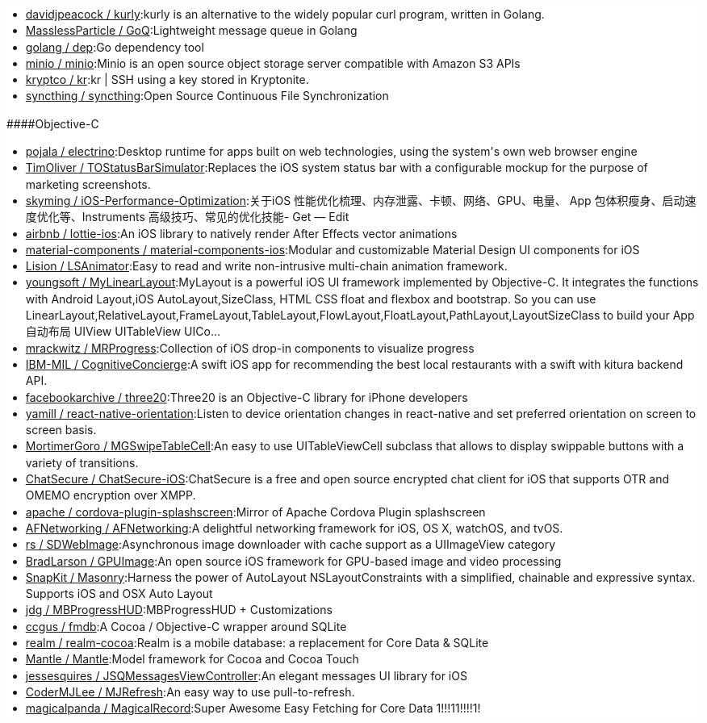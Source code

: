 * [davidjpeacock / kurly](https://github.com/davidjpeacock/kurly):kurly is an alternative to the widely popular curl program, written in Golang.
* [MasslessParticle / GoQ](https://github.com/MasslessParticle/GoQ):Lightweight message queue in Golang
* [golang / dep](https://github.com/golang/dep):Go dependency tool
* [minio / minio](https://github.com/minio/minio):Minio is an open source object storage server compatible with Amazon S3 APIs
* [kryptco / kr](https://github.com/kryptco/kr):kr | SSH using a key stored in Kryptonite.
* [syncthing / syncthing](https://github.com/syncthing/syncthing):Open Source Continuous File Synchronization

####Objective-C
* [pojala / electrino](https://github.com/pojala/electrino):Desktop runtime for apps built on web technologies, using the system's own web browser engine
* [TimOliver / TOStatusBarSimulator](https://github.com/TimOliver/TOStatusBarSimulator):Replaces the iOS system status bar with a configurable mockup for the purpose of marketing screenshots.
* [skyming / iOS-Performance-Optimization](https://github.com/skyming/iOS-Performance-Optimization):关于iOS 性能优化梳理、内存泄露、卡顿、网络、GPU、电量、 App 包体积瘦身、启动速度优化等、Instruments 高级技巧、常见的优化技能- Get — Edit
* [airbnb / lottie-ios](https://github.com/airbnb/lottie-ios):An iOS library to natively render After Effects vector animations
* [material-components / material-components-ios](https://github.com/material-components/material-components-ios):Modular and customizable Material Design UI components for iOS
* [Lision / LSAnimator](https://github.com/Lision/LSAnimator):Easy to read and write non-intrusive multi-chain animation framework.
* [youngsoft / MyLinearLayout](https://github.com/youngsoft/MyLinearLayout):MyLayout is a powerful iOS UI framework implemented by Objective-C. It integrates the functions with Android Layout,iOS AutoLayout,SizeClass, HTML CSS float and flexbox and bootstrap. So you can use LinearLayout,RelativeLayout,FrameLayout,TableLayout,FlowLayout,FloatLayout,PathLayout,LayoutSizeClass to build your App 自动布局 UIView UITableView UICo…
* [mrackwitz / MRProgress](https://github.com/mrackwitz/MRProgress):Collection of iOS drop-in components to visualize progress
* [IBM-MIL / CognitiveConcierge](https://github.com/IBM-MIL/CognitiveConcierge):A swift iOS app for recommending the best local restaurants with a swift with kitura backend API.
* [facebookarchive / three20](https://github.com/facebookarchive/three20):Three20 is an Objective-C library for iPhone developers
* [yamill / react-native-orientation](https://github.com/yamill/react-native-orientation):Listen to device orientation changes in react-native and set preferred orientation on screen to screen basis.
* [MortimerGoro / MGSwipeTableCell](https://github.com/MortimerGoro/MGSwipeTableCell):An easy to use UITableViewCell subclass that allows to display swippable buttons with a variety of transitions.
* [ChatSecure / ChatSecure-iOS](https://github.com/ChatSecure/ChatSecure-iOS):ChatSecure is a free and open source encrypted chat client for iOS that supports OTR and OMEMO encryption over XMPP.
* [apache / cordova-plugin-splashscreen](https://github.com/apache/cordova-plugin-splashscreen):Mirror of Apache Cordova Plugin splashscreen
* [AFNetworking / AFNetworking](https://github.com/AFNetworking/AFNetworking):A delightful networking framework for iOS, OS X, watchOS, and tvOS.
* [rs / SDWebImage](https://github.com/rs/SDWebImage):Asynchronous image downloader with cache support as a UIImageView category
* [BradLarson / GPUImage](https://github.com/BradLarson/GPUImage):An open source iOS framework for GPU-based image and video processing
* [SnapKit / Masonry](https://github.com/SnapKit/Masonry):Harness the power of AutoLayout NSLayoutConstraints with a simplified, chainable and expressive syntax. Supports iOS and OSX Auto Layout
* [jdg / MBProgressHUD](https://github.com/jdg/MBProgressHUD):MBProgressHUD + Customizations
* [ccgus / fmdb](https://github.com/ccgus/fmdb):A Cocoa / Objective-C wrapper around SQLite
* [realm / realm-cocoa](https://github.com/realm/realm-cocoa):Realm is a mobile database: a replacement for Core Data & SQLite
* [Mantle / Mantle](https://github.com/Mantle/Mantle):Model framework for Cocoa and Cocoa Touch
* [jessesquires / JSQMessagesViewController](https://github.com/jessesquires/JSQMessagesViewController):An elegant messages UI library for iOS
* [CoderMJLee / MJRefresh](https://github.com/CoderMJLee/MJRefresh):An easy way to use pull-to-refresh.
* [magicalpanda / MagicalRecord](https://github.com/magicalpanda/MagicalRecord):Super Awesome Easy Fetching for Core Data 1!!!11!!!!1!
